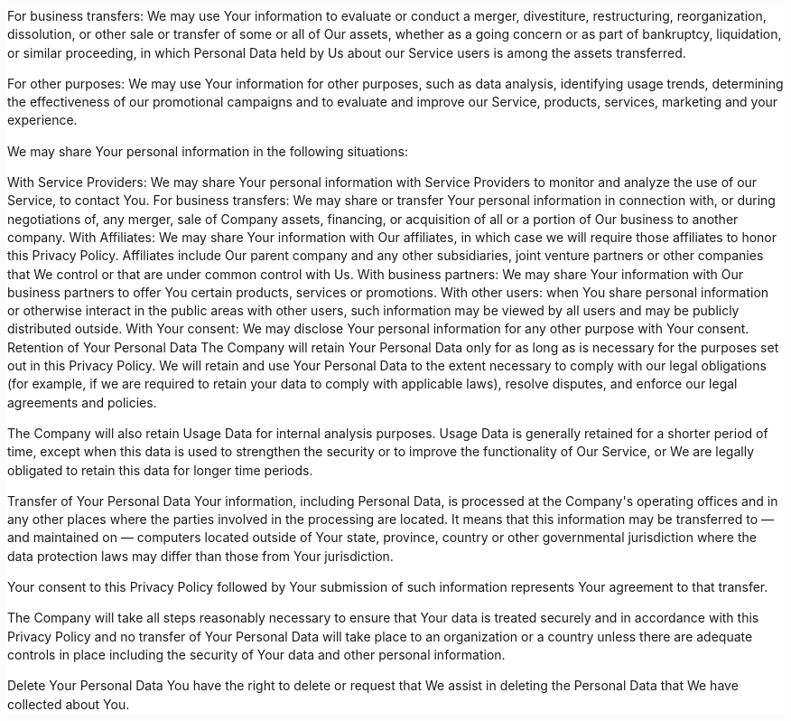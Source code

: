 For business transfers: We may use Your information to evaluate or conduct a merger, divestiture, restructuring, reorganization, dissolution, or other sale or transfer of some or all of Our assets, whether as a going concern or as part of bankruptcy, liquidation, or similar proceeding, in which Personal Data held by Us about our Service users is among the assets transferred.

For other purposes: We may use Your information for other purposes, such as data analysis, identifying usage trends, determining the effectiveness of our promotional campaigns and to evaluate and improve our Service, products, services, marketing and your experience.

We may share Your personal information in the following situations:

With Service Providers: We may share Your personal information with Service Providers to monitor and analyze the use of our Service, to contact You.
For business transfers: We may share or transfer Your personal information in connection with, or during negotiations of, any merger, sale of Company assets, financing, or acquisition of all or a portion of Our business to another company.
With Affiliates: We may share Your information with Our affiliates, in which case we will require those affiliates to honor this Privacy Policy. Affiliates include Our parent company and any other subsidiaries, joint venture partners or other companies that We control or that are under common control with Us.
With business partners: We may share Your information with Our business partners to offer You certain products, services or promotions.
With other users: when You share personal information or otherwise interact in the public areas with other users, such information may be viewed by all users and may be publicly distributed outside.
With Your consent: We may disclose Your personal information for any other purpose with Your consent.
Retention of Your Personal Data
The Company will retain Your Personal Data only for as long as is necessary for the purposes set out in this Privacy Policy. We will retain and use Your Personal Data to the extent necessary to comply with our legal obligations (for example, if we are required to retain your data to comply with applicable laws), resolve disputes, and enforce our legal agreements and policies.

The Company will also retain Usage Data for internal analysis purposes. Usage Data is generally retained for a shorter period of time, except when this data is used to strengthen the security or to improve the functionality of Our Service, or We are legally obligated to retain this data for longer time periods.

Transfer of Your Personal Data
Your information, including Personal Data, is processed at the Company's operating offices and in any other places where the parties involved in the processing are located. It means that this information may be transferred to — and maintained on — computers located outside of Your state, province, country or other governmental jurisdiction where the data protection laws may differ than those from Your jurisdiction.

Your consent to this Privacy Policy followed by Your submission of such information represents Your agreement to that transfer.

The Company will take all steps reasonably necessary to ensure that Your data is treated securely and in accordance with this Privacy Policy and no transfer of Your Personal Data will take place to an organization or a country unless there are adequate controls in place including the security of Your data and other personal information.

Delete Your Personal Data
You have the right to delete or request that We assist in deleting the Personal Data that We have collected about You.
